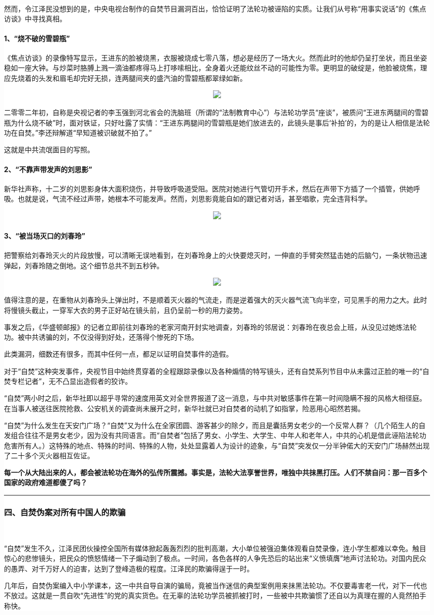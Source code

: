 然而，令江泽民没想到的是，中央电视台制作的自焚节目漏洞百出，恰恰证明了法轮功被诬陷的实质。让我们从号称“用事实说话”的《焦点访谈》中寻找真相。

<h4> 1、“烧不破的雪碧瓶”</h4>

《焦点访谈》的录像特写显示，王进东的脸被烧黑，衣服被烧成七零八落，想必是经历了一场大火。然而此时的他却仍呈打坐状，而且坐姿稳如一座大钟。与炒菜时胳膊上溅一滴油都疼得马上打哆嗦相比，全身着火还能纹丝不动的可能性为零。更明显的破绽是，他脸被烧焦，理应先烧着的头发和眉毛却完好无损，连两腿间夹的盛汽油的雪碧瓶都翠绿如新。</br>

<tr>
<td colspan=1>
<div align=center><img src="https://github.com/j168/j688/blob/master/img/2018-03-19_lo.jpg" width="780"></div></td></tr>


二零零二年初，自称是央视记者的李玉强到河北省会的洗脑班（所谓的“法制教育中心”）与法轮功学员“座谈”，被质问“王进东两腿间的雪碧瓶为什么烧不破”时，面对铁证，只好吐露了实情：“王进东两腿间的雪碧瓶是她们放进去的，此镜头是事后‘补拍’的，为的是让人相信是法轮功在自焚。”李还辩解道“早知道被识破就不拍了。”

这就是中共流氓面目的写照。

<h4>2、“不靠声带发声的刘思影”</h4>

新华社声称，十二岁的刘思影身体大面积烧伤，并导致呼吸道受阻。医院对她进行气管切开手术，然后在声带下方插了一个插管，供她呼吸。也就是说，气流不经过声带，她根本不可能发声。然而，刘思影竟能自如的跟记者对话，甚至唱歌，完全违背科学。
</br>
<tr>
<td colspan=1>
<div align=center><img src="https://github.com/j168/j688/blob/master/img/2018-03-19_ce1.jpg" width="650"></div></td></tr>
	
<h4>3、“被当场灭口的刘春玲”</h4>

把警察给刘春玲灭火的片段放慢，可以清晰无误地看到，在刘春玲身上的火快要熄灭时，一伸直的手臂突然猛击她的后脑勺，一条状物迅速弹起，刘春玲随之倒地。这个细节总共不到五秒钟。
	
 <div align=center><a href="https://github.com/j168/j688/blob/master/zfmp4/zaizang.mp4?raw=true"><img  src="https://github.com/j168/j688/blob/master/img/2018-03-19_ma.jpg" width="680"></a></div><p></p>
	
值得注意的是，在重物从刘春玲头上弹出时，不是顺着灭火器的气流走，而是逆着强大的灭火器气流飞向半空，可见黑手的用力之大。此时将慢镜头截止，一穿军大衣的男子正好站在镜头前，且仍呈前一秒的用力姿势。

事发之后，《华盛顿邮报》的记者立即前往刘春玲的老家河南开封实地调查，刘春玲的邻居说：刘春玲在夜总会上班，从没见过她炼法轮功。被中共诱骗的刘，不仅没得到好处，还落得个惨死的下场。

此类漏洞，细数还有很多，而其中任何一点，都足以证明自焚事件的造假。

对于“自焚”这种突发事件，央视节目中始终贯穿着的全程跟踪录像以及各种煽情的特写镜头，还有自焚系列节目中从未露过正脸的唯一的“自焚专栏记者”，无不凸显出造假者的狡诈。

“自焚”两小时之后，新华社即以超乎寻常的速度用英文对全世界报道了这一消息，与中共对敏感事件在第一时间隐瞒不报的风格大相径庭。在当事人被送往医院抢救、公安机关的调查尚未展开之时，新华社就已对自焚者的动机了如指掌，险恶用心昭然若揭。

“自焚”为什么发生在天安门广场？“自焚”又为什么在全家团圆、游客甚少的除夕，而且是囊括男女老少的一个反常人群？（几个陌生人的自发组合往往不是男女老少，因为没有共同语言。而“自焚者”包括了男女、小学生、大学生、中年人和老年人，中共的心机是借此诬陷法轮功危害所有人。）这特殊的地点、特殊的时间、特殊的人物，处处显露着人为设计的迹象，与“自焚”突发仅一分半钟偌大的天安门广场赫然出现了二十多个灭火器相互佐证。


<b>每一个从大陆出来的人，都会被法轮功在海外的弘传所震撼。事实是，法轮大法享誉世界，唯独中共抹黑打压。人们不禁自问：那一百多个国家的政府难道都傻了吗？</b>
*************

<h3>四、自焚伪案对所有中国人的欺骗</h3></br>
	
“自焚”发生不久，江泽民团伙操控全国所有媒体掀起轰轰烈烈的批判高潮，大小单位被强迫集体观看自焚录像，连小学生都难以幸免。触目惊心的悲惨镜头，把民众的愤怒情绪一下子煽动到了极点。一时间，各色各样的人争先恐后的站出来“义愤填膺”地声讨法轮功。对国内民众的愚弄、对千万好人的迫害，达到了登峰造极的程度。江泽民的欺骗得逞于一时。

几年后，自焚伪案编入中小学课本，这一中共自导自演的骗局，竟被当作迷信的典型案例用来抹黑法轮功。不仅要毒害老一代，对下一代也不放过。这就是一贯自吹“先进性”的党的真实货色。在无辜的法轮功学员被抓被打时，一些被中共欺骗惯了还自以为真理在握的人竟然拍手称快。
